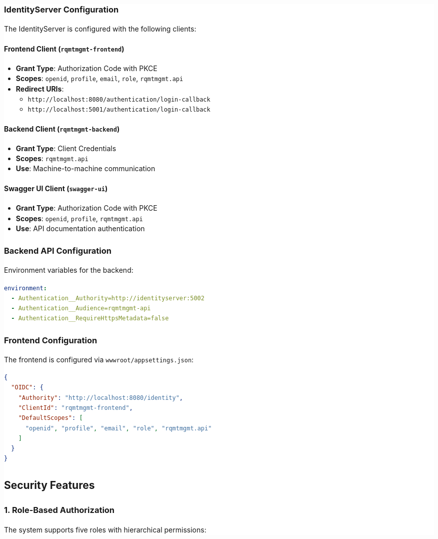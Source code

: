### IdentityServer Configuration

The IdentityServer is configured with the following clients:

#### Frontend Client (`rqmtmgmt-frontend`)
- **Grant Type**: Authorization Code with PKCE
- **Scopes**: `openid`, `profile`, `email`, `role`, `rqmtmgmt.api`
- **Redirect URIs**: 
  - `http://localhost:8080/authentication/login-callback`
  - `http://localhost:5001/authentication/login-callback`

#### Backend Client (`rqmtmgmt-backend`)
- **Grant Type**: Client Credentials
- **Scopes**: `rqmtmgmt.api`
- **Use**: Machine-to-machine communication

#### Swagger UI Client (`swagger-ui`)
- **Grant Type**: Authorization Code with PKCE
- **Scopes**: `openid`, `profile`, `rqmtmgmt.api`
- **Use**: API documentation authentication

### Backend API Configuration

Environment variables for the backend:

```yaml
environment:
  - Authentication__Authority=http://identityserver:5002
  - Authentication__Audience=rqmtmgmt-api
  - Authentication__RequireHttpsMetadata=false
```

### Frontend Configuration

The frontend is configured via `wwwroot/appsettings.json`:

```json
{
  "OIDC": {
    "Authority": "http://localhost:8080/identity",
    "ClientId": "rqmtmgmt-frontend",
    "DefaultScopes": [
      "openid", "profile", "email", "role", "rqmtmgmt.api"
    ]
  }
}
```

## Security Features

### 1. Role-Based Authorization

The system supports five roles with hierarchical permissions:
